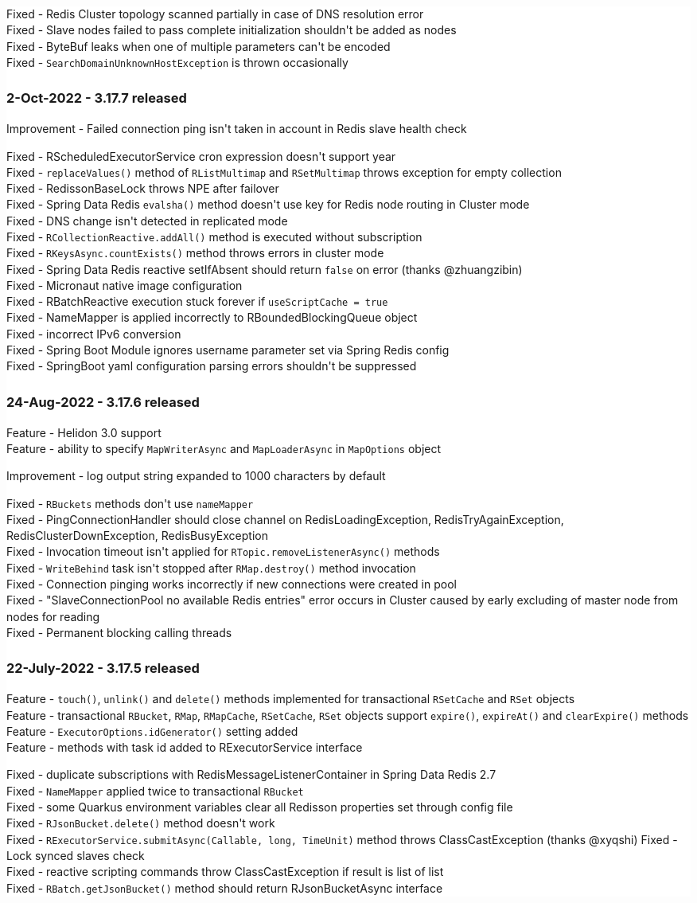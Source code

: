 Fixed - Redis Cluster topology scanned partially in case of DNS resolution error  
Fixed - Slave nodes failed to pass complete initialization shouldn't be added as nodes  
Fixed - ByteBuf leaks when one of multiple parameters can't be encoded  
Fixed - `SearchDomainUnknownHostException` is thrown occasionally  

### 2-Oct-2022 - 3.17.7 released

Improvement - Failed connection ping isn't taken in account in Redis slave health check  

Fixed - RScheduledExecutorService cron expression doesn't support year  
Fixed - `replaceValues()` method of `RListMultimap` and `RSetMultimap` throws exception for empty collection  
Fixed - RedissonBaseLock throws NPE after failover  
Fixed - Spring Data Redis `evalsha()` method doesn't use key for Redis node routing in Cluster mode  
Fixed - DNS change isn't detected in replicated mode  
Fixed - `RCollectionReactive.addAll()` method is executed without subscription  
Fixed - `RKeysAsync.countExists()` method throws errors in cluster mode  
Fixed - Spring Data Redis reactive setIfAbsent should return `false` on error (thanks @zhuangzibin)  
Fixed - Micronaut native image configuration  
Fixed - RBatchReactive execution stuck forever if `useScriptCache = true`  
Fixed - NameMapper is applied incorrectly to RBoundedBlockingQueue object  
Fixed - incorrect IPv6 conversion  
Fixed - Spring Boot Module ignores username parameter set via Spring Redis config  
Fixed - SpringBoot yaml configuration parsing errors shouldn't be suppressed  

### 24-Aug-2022 - 3.17.6 released

Feature - Helidon 3.0 support  
Feature - ability to specify `MapWriterAsync` and `MapLoaderAsync` in `MapOptions` object  

Improvement - log output string expanded to 1000 characters by default

Fixed - `RBuckets` methods don't use `nameMapper`  
Fixed - PingConnectionHandler should close channel on RedisLoadingException, RedisTryAgainException, RedisClusterDownException, RedisBusyException  
Fixed - Invocation timeout isn't applied for `RTopic.removeListenerAsync()` methods  
Fixed - `WriteBehind` task isn't stopped after `RMap.destroy()` method invocation  
Fixed - Connection pinging works incorrectly if new connections were created in pool  
Fixed - "SlaveConnectionPool no available Redis entries" error occurs in Cluster caused by early excluding of master node from nodes for reading  
Fixed - Permanent blocking calling threads  

### 22-July-2022 - 3.17.5 released

Feature - `touch()`, `unlink()` and `delete()` methods implemented for transactional `RSetCache` and `RSet` objects  
Feature - transactional `RBucket`, `RMap`, `RMapCache`, `RSetCache`, `RSet` objects support `expire()`, `expireAt()` and `clearExpire()` methods  
Feature - `ExecutorOptions.idGenerator()` setting added  
Feature - methods with task id added to RExecutorService interface  

Fixed - duplicate subscriptions with RedisMessageListenerContainer in Spring Data Redis 2.7  
Fixed - `NameMapper` applied twice to transactional `RBucket`  
Fixed - some Quarkus environment variables clear all Redisson properties set through config file  
Fixed - `RJsonBucket.delete()` method doesn't work  
Fixed - `RExecutorService.submitAsync(Callable, long, TimeUnit)` method throws ClassCastException (thanks @xyqshi)
Fixed - Lock synced slaves check  
Fixed - reactive scripting commands throw ClassCastException if result is list of list  
Fixed - `RBatch.getJsonBucket()` method should return RJsonBucketAsync interface  
